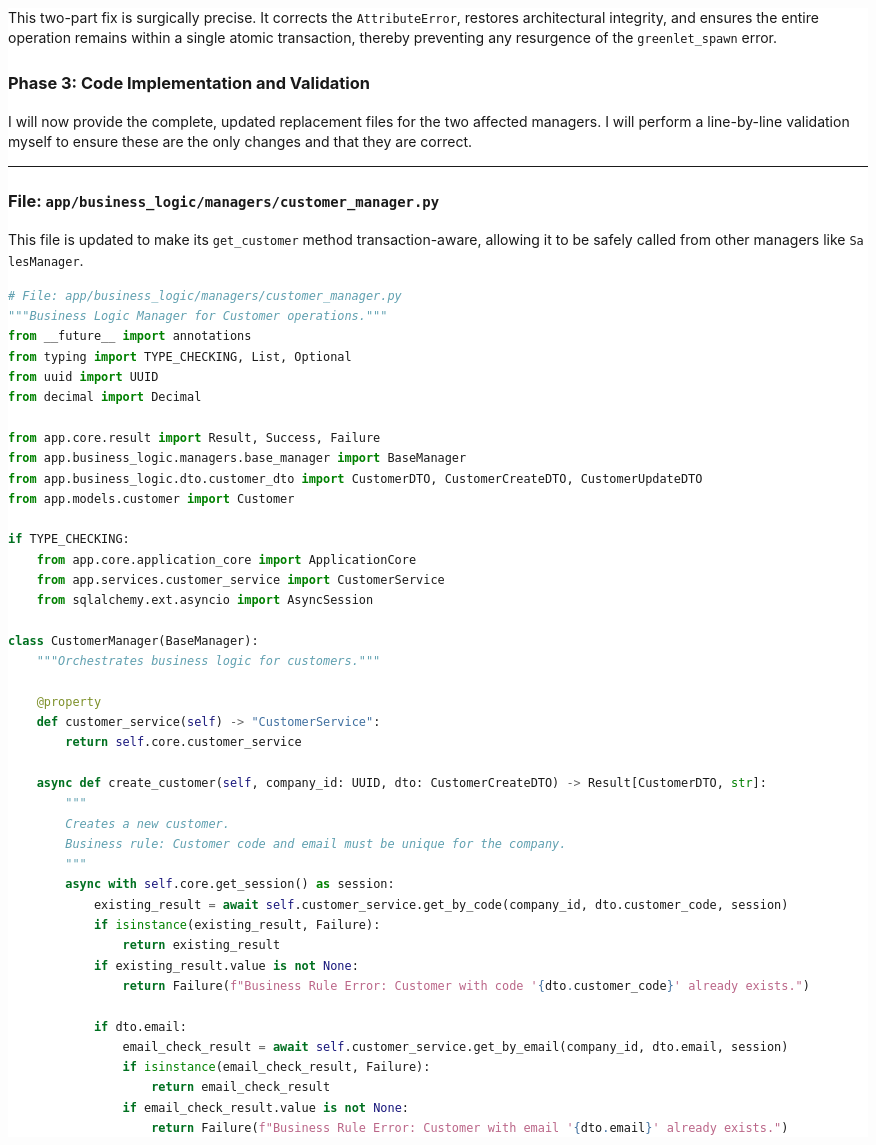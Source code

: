 This two-part fix is surgically precise. It corrects the `AttributeError`, restores architectural integrity, and ensures the entire operation remains within a single atomic transaction, thereby preventing any resurgence of the `greenlet_spawn` error.

### **Phase 3: Code Implementation and Validation**

I will now provide the complete, updated replacement files for the two affected managers. I will perform a line-by-line validation myself to ensure these are the only changes and that they are correct.

---
### File: `app/business_logic/managers/customer_manager.py`

This file is updated to make its `get_customer` method transaction-aware, allowing it to be safely called from other managers like `SalesManager`.

```python
# File: app/business_logic/managers/customer_manager.py
"""Business Logic Manager for Customer operations."""
from __future__ import annotations
from typing import TYPE_CHECKING, List, Optional
from uuid import UUID
from decimal import Decimal

from app.core.result import Result, Success, Failure
from app.business_logic.managers.base_manager import BaseManager
from app.business_logic.dto.customer_dto import CustomerDTO, CustomerCreateDTO, CustomerUpdateDTO
from app.models.customer import Customer

if TYPE_CHECKING:
    from app.core.application_core import ApplicationCore
    from app.services.customer_service import CustomerService
    from sqlalchemy.ext.asyncio import AsyncSession

class CustomerManager(BaseManager):
    """Orchestrates business logic for customers."""

    @property
    def customer_service(self) -> "CustomerService":
        return self.core.customer_service

    async def create_customer(self, company_id: UUID, dto: CustomerCreateDTO) -> Result[CustomerDTO, str]:
        """
        Creates a new customer.
        Business rule: Customer code and email must be unique for the company.
        """
        async with self.core.get_session() as session:
            existing_result = await self.customer_service.get_by_code(company_id, dto.customer_code, session)
            if isinstance(existing_result, Failure):
                return existing_result
            if existing_result.value is not None:
                return Failure(f"Business Rule Error: Customer with code '{dto.customer_code}' already exists.")

            if dto.email:
                email_check_result = await self.customer_service.get_by_email(company_id, dto.email, session)
                if isinstance(email_check_result, Failure):
                    return email_check_result
                if email_check_result.value is not None:
                    return Failure(f"Business Rule Error: Customer with email '{dto.email}' already exists.")
```
